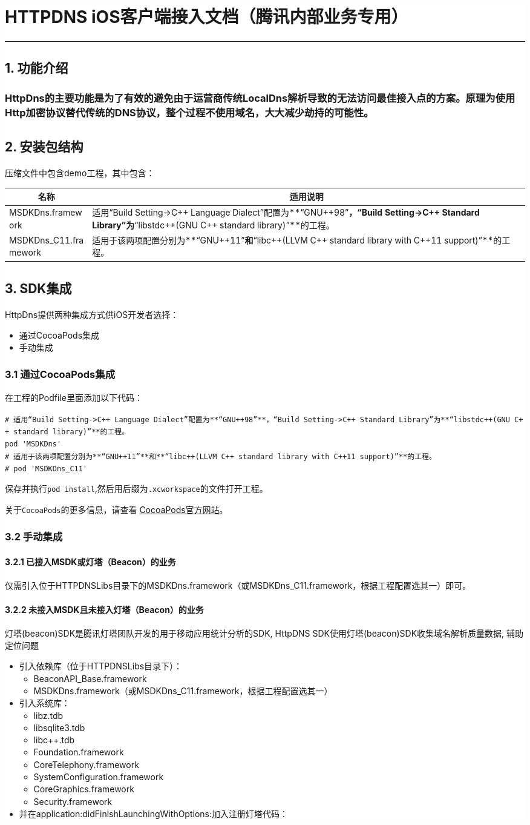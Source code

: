 # HTTPDNS iOS客户端接入文档（腾讯内部业务专用） #
----
## 1. 功能介绍

### HttpDns的主要功能是为了有效的避免由于运营商传统LocalDns解析导致的无法访问最佳接入点的方案。原理为使用Http加密协议替代传统的DNS协议，整个过程不使用域名，大大减少劫持的可能性。


## 2. 安装包结构
压缩文件中包含demo工程，其中包含：

| 名称       | 适用说明           |
| ------------- |-------------|
| MSDKDns.framework | 适用“Build Setting->C++ Language Dialect”配置为**“GNU++98”**，“Build Setting->C++ Standard Library”为**“libstdc++(GNU C++ standard library)”**的工程。 |
| MSDKDns_C11.framework | 适用于该两项配置分别为**“GNU++11”**和**“libc++(LLVM C++ standard library with C++11 support)”**的工程。 |

## 3. SDK集成
HttpDns提供两种集成方式供iOS开发者选择：
- 通过CocoaPods集成
- 手动集成

### 3.1 通过CocoaPods集成
在工程的Podfile里面添加以下代码：

    # 适用“Build Setting->C++ Language Dialect”配置为**“GNU++98”**，“Build Setting->C++ Standard Library”为**“libstdc++(GNU C++ standard library)”**的工程。
    pod 'MSDKDns'
    # 适用于该两项配置分别为**“GNU++11”**和**“libc++(LLVM C++ standard library with C++11 support)”**的工程。
    # pod 'MSDKDns_C11'

保存并执行`pod install`,然后用后缀为`.xcworkspace`的文件打开工程。

关于`CocoaPods`的更多信息，请查看 [CocoaPods官方网站](https://cocoapods.org/)。

### 3.2 手动集成
#### 3.2.1 已接入MSDK或灯塔（Beacon）的业务
仅需引入位于HTTPDNSLibs目录下的MSDKDns.framework（或MSDKDns_C11.framework，根据工程配置选其一）即可。
#### 3.2.2 未接入MSDK且未接入灯塔（Beacon）的业务
灯塔(beacon)SDK是腾讯灯塔团队开发的用于移动应用统计分析的SDK, HttpDNS SDK使用灯塔(beacon)SDK收集域名解析质量数据, 辅助定位问题
- 引入依赖库（位于HTTPDNSLibs目录下）：
	- BeaconAPI_Base.framework
	- MSDKDns.framework（或MSDKDns_C11.framework，根据工程配置选其一）
- 引入系统库：
	- libz.tdb
	- libsqlite3.tdb
	- libc++.tdb
	- Foundation.framework
	- CoreTelephony.framework
	- SystemConfiguration.framework
	- CoreGraphics.framework
	- Security.framework
- 并在application:didFinishLaunchingWithOptions:加入注册灯塔代码：